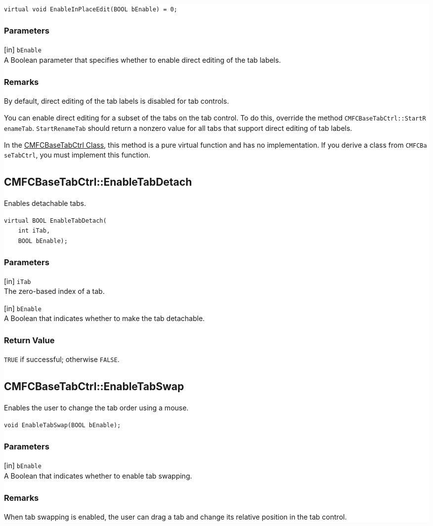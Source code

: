 ```  
virtual void EnableInPlaceEdit(BOOL bEnable) = 0;  
```  
  
### Parameters  
 [in] `bEnable`  
 A Boolean parameter that specifies whether to enable direct editing of the tab labels.  
  
### Remarks  
 By default, direct editing of the tab labels is disabled for tab controls.  
  
 You can enable direct editing for a subset of the tabs on the tab control. To do this, override the method `CMFCBaseTabCtrl::StartRenameTab`. `StartRenameTab` should return a nonzero value for all tabs that support direct editing of tab labels.  
  
 In the [CMFCBaseTabCtrl Class](../../mfc/reference/cmfcbasetabctrl-class.md), this method is a pure virtual function and has no implementation. If you derive a class from `CMFCBaseTabCtrl`, you must implement this function.  
  
##  <a name="cmfcbasetabctrl__enabletabdetach"></a>  CMFCBaseTabCtrl::EnableTabDetach  
 Enables detachable tabs.  
  
```  
virtual BOOL EnableTabDetach(
    int iTab,  
    BOOL bEnable);
```  
  
### Parameters  
 [in] `iTab`  
 The zero-based index of a tab.  
  
 [in] `bEnable`  
 A Boolean that indicates whether to make the tab detachable.  
  
### Return Value  
 `TRUE` if successful; otherwise `FALSE`.  
  
##  <a name="cmfcbasetabctrl__enabletabswap"></a>  CMFCBaseTabCtrl::EnableTabSwap  
 Enables the user to change the tab order using a mouse.  
  
```  
void EnableTabSwap(BOOL bEnable);
```  
  
### Parameters  
 [in] `bEnable`  
 A Boolean that indicates whether to enable tab swapping.  
  
### Remarks  
 When tab swapping is enabled, the user can drag a tab and change its relative position in the tab control.  
  